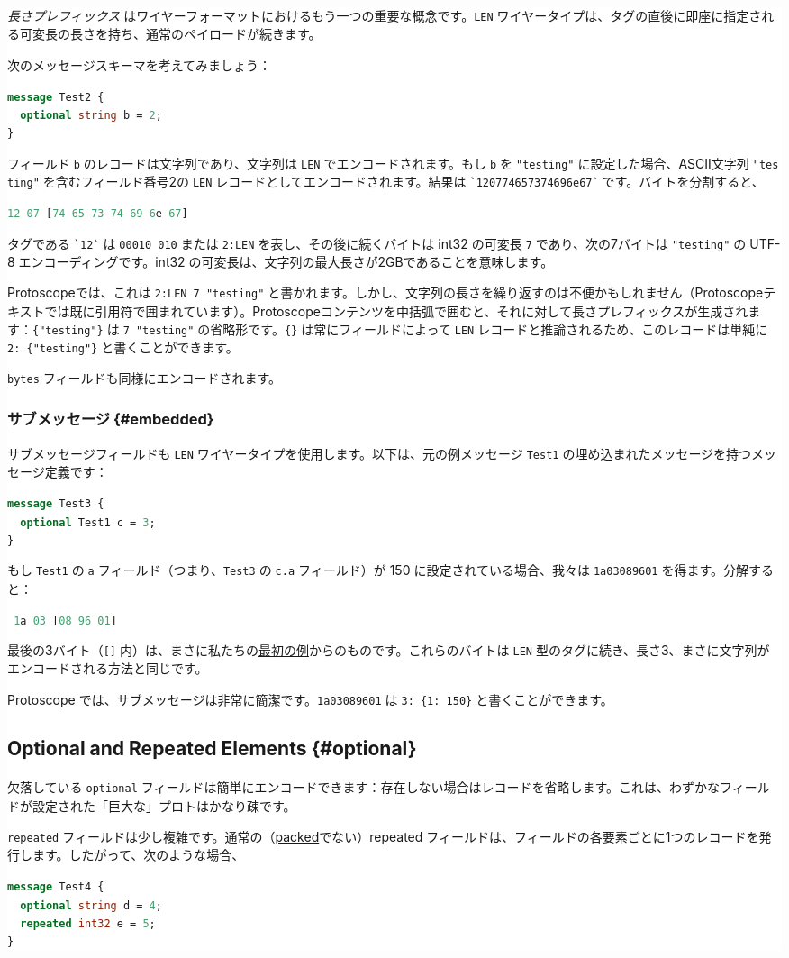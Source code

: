 *長さプレフィックス* はワイヤーフォーマットにおけるもう一つの重要な概念です。`LEN` ワイヤータイプは、タグの直後に即座に指定される可変長の長さを持ち、通常のペイロードが続きます。

次のメッセージスキーマを考えてみましょう：

```proto
message Test2 {
  optional string b = 2;
}
```

フィールド `b` のレコードは文字列であり、文字列は `LEN` でエンコードされます。もし `b` を `"testing"` に設定した場合、ASCII文字列 `"testing"` を含むフィールド番号2の `LEN` レコードとしてエンコードされます。結果は `` `120774657374696e67` `` です。バイトを分割すると、

```proto
12 07 [74 65 73 74 69 6e 67]
```

タグである `` `12` `` は `00010 010` または `2:LEN` を表し、その後に続くバイトは int32 の可変長 `7` であり、次の7バイトは `"testing"` の UTF-8 エンコーディングです。int32 の可変長は、文字列の最大長さが2GBであることを意味します。

Protoscopeでは、これは `2:LEN 7 "testing"` と書かれます。しかし、文字列の長さを繰り返すのは不便かもしれません（Protoscopeテキストでは既に引用符で囲まれています）。Protoscopeコンテンツを中括弧で囲むと、それに対して長さプレフィックスが生成されます：`{"testing"}` は `7 "testing"` の省略形です。`{}` は常にフィールドによって `LEN` レコードと推論されるため、このレコードは単純に `2: {"testing"}` と書くことができます。

`bytes` フィールドも同様にエンコードされます。

### サブメッセージ {#embedded}

サブメッセージフィールドも `LEN` ワイヤータイプを使用します。以下は、元の例メッセージ `Test1` の埋め込まれたメッセージを持つメッセージ定義です：

```proto
message Test3 {
  optional Test1 c = 3;
}
```

もし `Test1` の `a` フィールド（つまり、`Test3` の `c.a` フィールド）が 150 に設定されている場合、我々は `1a03089601` を得ます。分解すると：

```proto
 1a 03 [08 96 01]
```

最後の3バイト（`[]` 内）は、まさに私たちの[最初の例](#simple)からのものです。これらのバイトは `LEN` 型のタグに続き、長さ3、まさに文字列がエンコードされる方法と同じです。

Protoscope では、サブメッセージは非常に簡潔です。`1a03089601` は `3: {1: 150}` と書くことができます。

## Optional and Repeated Elements {#optional}

欠落している `optional` フィールドは簡単にエンコードできます：存在しない場合はレコードを省略します。これは、わずかなフィールドが設定された「巨大な」プロトはかなり疎です。

`repeated` フィールドは少し複雑です。通常の（[packed](#packed)でない）repeated フィールドは、フィールドの各要素ごとに1つのレコードを発行します。したがって、次のような場合、

```proto
message Test4 {
  optional string d = 4;
  repeated int32 e = 5;
}
```
